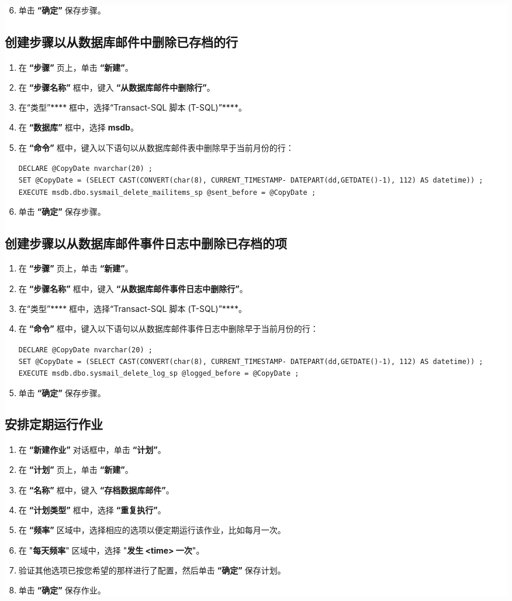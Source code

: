6.  单击 **“确定”** 保存步骤。  
  
  
  
## <a name="to-create-a-step-to-remove-the-archived-rows-from-database-mail"></a>创建步骤以从数据库邮件中删除已存档的行  
  
1.  在 **“步骤”** 页上，单击 **“新建”**。  
  
2.  在 **“步骤名称”** 框中，键入 **“从数据库邮件中删除行”**。  
  
3.  在“类型”**** 框中，选择“Transact-SQL 脚本 (T-SQL)”****。  
  
4.  在 **“数据库”** 框中，选择 **msdb**。  
  
5.  在 **“命令”** 框中，键入以下语句以从数据库邮件表中删除早于当前月份的行：  
  
    ```  
    DECLARE @CopyDate nvarchar(20) ;  
    SET @CopyDate = (SELECT CAST(CONVERT(char(8), CURRENT_TIMESTAMP- DATEPART(dd,GETDATE()-1), 112) AS datetime)) ;  
    EXECUTE msdb.dbo.sysmail_delete_mailitems_sp @sent_before = @CopyDate ;  
    ```  
  
6.  单击 **“确定”** 保存步骤。  
  
  
  
## <a name="to-create-a-step-to-remove-the-archived-items-from-database-mail-event-log"></a>创建步骤以从数据库邮件事件日志中删除已存档的项  
  
1.  在 **“步骤”** 页上，单击 **“新建”**。  
  
2.  在 **“步骤名称”** 框中，键入 **“从数据库邮件事件日志中删除行”**。  
  
3.  在“类型”**** 框中，选择“Transact-SQL 脚本 (T-SQL)”****。  
  
4.  在 **“命令”** 框中，键入以下语句以从数据库邮件事件日志中删除早于当前月份的行：  
  
    ```  
    DECLARE @CopyDate nvarchar(20) ;  
    SET @CopyDate = (SELECT CAST(CONVERT(char(8), CURRENT_TIMESTAMP- DATEPART(dd,GETDATE()-1), 112) AS datetime)) ;  
    EXECUTE msdb.dbo.sysmail_delete_log_sp @logged_before = @CopyDate ;  
    ```  
  
5.  单击 **“确定”** 保存步骤。  
  
  
  
## <a name="to-schedule-the-job-to-run-periodically"></a>安排定期运行作业  
  
1.  在 **“新建作业”** 对话框中，单击 **“计划”**。  
  
2.  在 **“计划”** 页上，单击 **“新建”**。  
  
3.  在 **“名称”** 框中，键入 **“存档数据库邮件”**。  
  
4.  在 **“计划类型”** 框中，选择 **“重复执行”**。  
  
5.  在 **“频率”** 区域中，选择相应的选项以便定期运行该作业，比如每月一次。  
  
6.  在 "**每天频率**" 区域中，选择 "**发生 \<time> 一次**"。  
  
7.  验证其他选项已按您希望的那样进行了配置，然后单击 **“确定”** 保存计划。  
  
8.  单击 **“确定”** 保存作业。  
  
  
  
  
